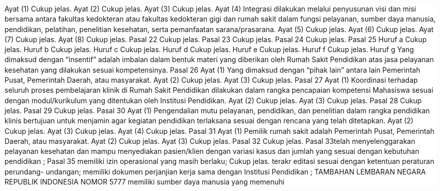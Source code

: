 Ayat (1) Cukup jelas. Ayat (2) Cukup jelas. Ayat (3) Cukup jelas. Ayat (4) Integrasi dilakukan melalui penyusunan visi dan misi bersama antara fakultas kedokteran atau fakultas kedokteran gigi dan rumah sakit dalam fungsi pelayanan, sumber daya manusia, pendidikan, pelatihan, penelitian kesehatan, serta pemanfaatan sarana/prasarana. Ayat (5) Cukup jelas. Ayat (6) Cukup jelas. Ayat (7) Cukup jelas. Ayat (8) Cukup jelas.
Pasal 22
Cukup jelas.
Pasal 23
Cukup jelas.
Pasal 24
Cukup jelas.
Pasal 25
Huruf a Cukup jelas. Huruf b Cukup jelas. Huruf c Cukup jelas. Huruf d Cukup jelas. Huruf e Cukup jelas. Huruf f Cukup jelas. Huruf g Yang dimaksud dengan “insentif” adalah imbalan dalam bentuk materi yang diberikan oleh Rumah Sakit Pendidikan atas jasa pelayanan kesehatan yang dilakukan sesuai kompetensinya.
Pasal 26
Ayat (1) Yang dimaksud dengan “pihak lain” antara lain Pemerintah Pusat, Pemerintah Daerah, atau masyarakat. Ayat (2) Cukup jelas. Ayat (3) Cukup jelas.
Pasal 27
Ayat (1) Koordinasi terhadap seluruh proses pembelajaran klinik di Rumah Sakit Pendidikan dilakukan dalam rangka pencapaian kompetensi Mahasiswa sesuai dengan modul/kurikulum yang ditentukan oleh Institusi Pendidikan. Ayat (2) Cukup jelas. Ayat (3) Cukup jelas.
Pasal 28
Cukup jelas.
Pasal 29
Cukup jelas.
Pasal 30
Ayat (1) Pengendalian mutu pelayanan, pendidikan, dan penelitian dalam rangka pendidikan klinis bertujuan untuk menjamin agar kegiatan pendidikan terlaksana sesuai dengan rencana yang telah ditetapkan. Ayat (2) Cukup jelas. Ayat (3) Cukup jelas. Ayat (4) Cukup jelas.
Pasal 31
Ayat (1) Pemilik rumah sakit adalah Pemerintah Pusat, Pemerintah Daerah, atau masyarakat. Ayat (2) Cukup jelas. Ayat (3) Cukup jelas.
Pasal 32
Cukup jelas. Pasal 33telah menyelenggarakan pelayanan kesehatan dan mampu menyediakan pasien/klien dengan variasi kasus dan jumlah yang sesuai dengan kebutuhan pendidikan ;
Pasal 35
memiliki izin operasional yang masih berlaku; Cukup jelas. terakr editasi sesuai dengan ketentuan peraturan perundang- undangan; memiliki dokumen perjanjian kerja sama dengan Institusi Pendidikan ; TAMBAHAN LEMBARAN NEGARA REPUBLIK INDONESIA NOMOR 5777 memiliki sumber daya manusia yang memenuhi